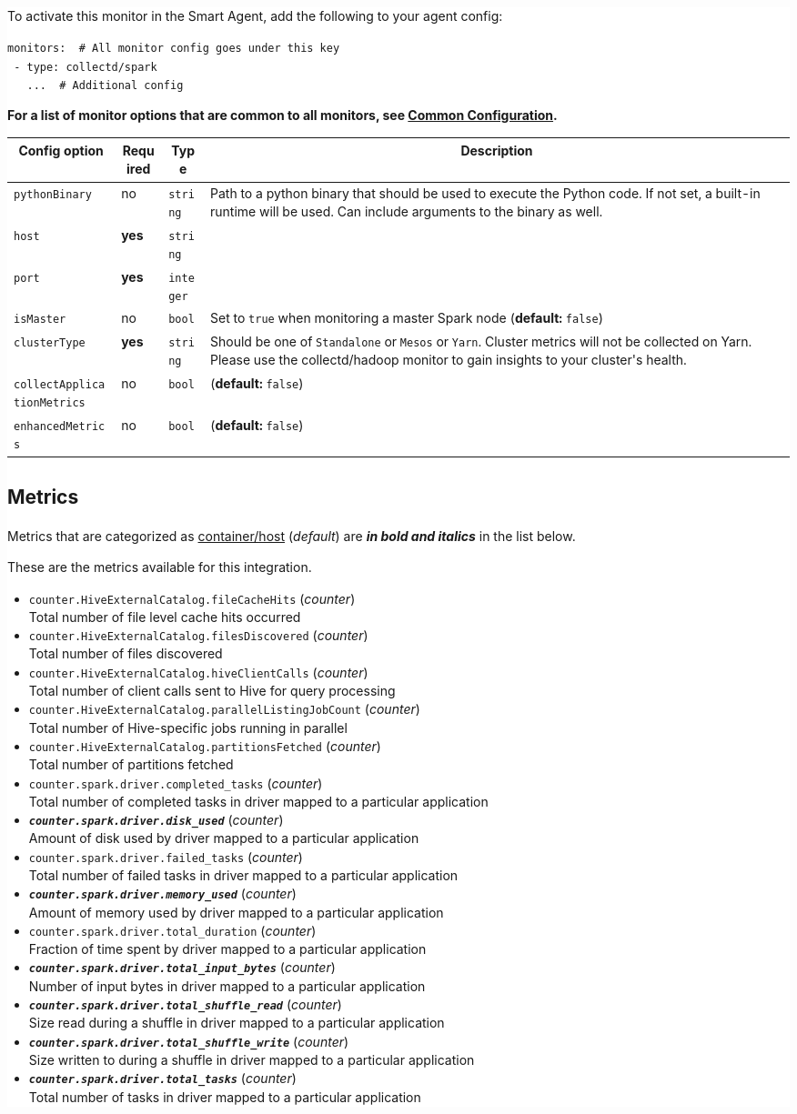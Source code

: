 To activate this monitor in the Smart Agent, add the following to your
agent config:

```
monitors:  # All monitor config goes under this key
 - type: collectd/spark
   ...  # Additional config
```

**For a list of monitor options that are common to all monitors, see [Common
Configuration](https://github.com/signalfx/signalfx-agent/tree/main/docs/monitors/../monitor-config.md#common-configuration).**


| Config option | Required | Type | Description |
| --- | --- | --- | --- |
| `pythonBinary` | no | `string` | Path to a python binary that should be used to execute the Python code. If not set, a built-in runtime will be used.  Can include arguments to the binary as well. |
| `host` | **yes** | `string` |  |
| `port` | **yes** | `integer` |  |
| `isMaster` | no | `bool` | Set to `true` when monitoring a master Spark node (**default:** `false`) |
| `clusterType` | **yes** | `string` | Should be one of `Standalone` or `Mesos` or `Yarn`.  Cluster metrics will not be collected on Yarn.  Please use the collectd/hadoop monitor to gain insights to your cluster's health. |
| `collectApplicationMetrics` | no | `bool` |  (**default:** `false`) |
| `enhancedMetrics` | no | `bool` |  (**default:** `false`) |


## Metrics

Metrics that are categorized as
[container/host](https://docs.splunk.com/Observability/admin/subscription-usage/monitor-imm-billing-usage.html#about-custom-bundled-and-high-resolution-metrics)
(*default*) are ***in bold and italics*** in the list below.

These are the metrics available for this integration.

 - `counter.HiveExternalCatalog.fileCacheHits` (*counter*)<br>    Total number of file level cache hits occurred
 - `counter.HiveExternalCatalog.filesDiscovered` (*counter*)<br>    Total number of files discovered
 - `counter.HiveExternalCatalog.hiveClientCalls` (*counter*)<br>    Total number of client calls sent to Hive for query processing
 - `counter.HiveExternalCatalog.parallelListingJobCount` (*counter*)<br>    Total number of Hive-specific jobs running in parallel
 - `counter.HiveExternalCatalog.partitionsFetched` (*counter*)<br>    Total number of partitions fetched
 - `counter.spark.driver.completed_tasks` (*counter*)<br>    Total number of completed tasks in driver mapped to a particular application
 - ***`counter.spark.driver.disk_used`*** (*counter*)<br>    Amount of disk used by driver mapped to a particular application
 - `counter.spark.driver.failed_tasks` (*counter*)<br>    Total number of failed tasks in driver mapped to a particular application
 - ***`counter.spark.driver.memory_used`*** (*counter*)<br>    Amount of memory used by driver mapped to a particular application
 - `counter.spark.driver.total_duration` (*counter*)<br>    Fraction of time spent by driver mapped to a particular application
 - ***`counter.spark.driver.total_input_bytes`*** (*counter*)<br>    Number of input bytes in driver mapped to a particular application
 - ***`counter.spark.driver.total_shuffle_read`*** (*counter*)<br>    Size read during a shuffle in driver mapped to a particular application
 - ***`counter.spark.driver.total_shuffle_write`*** (*counter*)<br>    Size written to during a shuffle in driver mapped to a particular application
 - ***`counter.spark.driver.total_tasks`*** (*counter*)<br>    Total number of tasks in driver mapped to a particular application